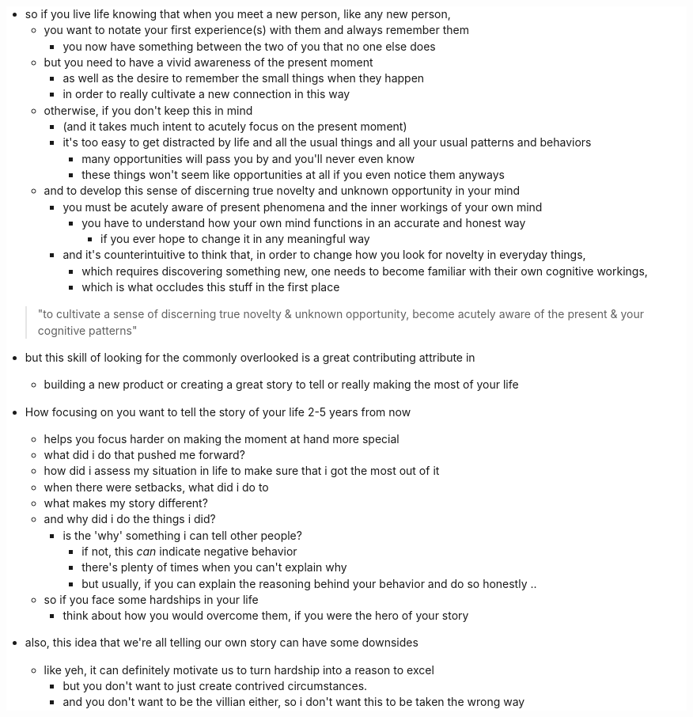- so if you live life knowing that when you meet a new person, like any new person,
  - you want to notate your first experience(s) with them and always remember them
    - you now have something between the two of you that no one else does
  - but you need to have a vivid awareness of the present moment
    - as well as the desire to remember the small things when they happen
    - in order to really cultivate a new connection in this way
  - otherwise, if you don't keep this in mind
    - (and it takes much intent to acutely focus on the present moment)
    - it's too easy to get distracted by life and all the usual things
      and all your usual patterns and behaviors
      - many opportunities will pass you by and you'll never even know
      - these things won't seem like opportunities at all if you even notice them anyways
  - and to develop this sense of discerning true novelty and unknown
    opportunity in your mind
    - you must be acutely aware of present phenomena and the inner
      workings of your own mind
      - you have to understand how your own mind functions in an accurate and honest way
        - if you ever hope to change it in any meaningful way
    - and it's counterintuitive to think that, in order to change how
      you look for novelty in everyday things,
      - which requires discovering something new, one needs to become
        familiar with their own cognitive workings,
      - which is what occludes this stuff in the first place

> "to cultivate a sense of discerning true novelty & unknown
> opportunity, become acutely aware of the present & your cognitive
> patterns"

- but this skill of looking for the commonly overlooked is a great
  contributing attribute in
  - building a new product or creating a great story to tell or really
    making the most of your life

- How focusing on you want to tell the story of your life 2-5 years from now
  - helps you focus harder on making the moment at hand more special
  - what did i do that pushed me forward?
  - how did i assess my situation in life to make sure that i got the most out of it
  - when there were setbacks, what did i do to
  - what makes my story different?
  - and why did i do the things i did?
    - is the 'why' something i can tell other people?
      - if not, this *can* indicate negative behavior
      - there's plenty of times when you can't explain why
      - but usually, if you can explain the reasoning behind your
        behavior and do so honestly ..
  - so if you face some hardships in your life
    - think about how you would overcome them, if you were the hero of your story
- also, this idea that we're all telling our own story can have some downsides
  - like yeh, it can definitely motivate us to turn hardship into a reason to excel
    - but you don't want to just create contrived circumstances.
    - and you don't want to be the villian either, so i don't want
      this to be taken the wrong way
